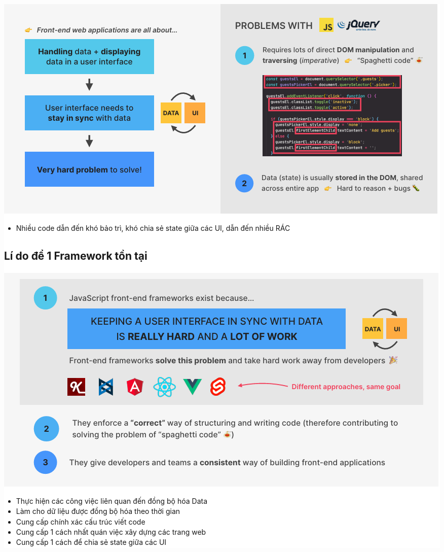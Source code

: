 ![alt text](image-44.png)
-	Nhiều code dẫn đến khó bảo trì, khó chia sẻ state giữa các UI, dẫn đến nhiều RÁC
## Lí do để 1 Framework tồn tại
![alt text](image-45.png)
-	Thực hiện các công việc liên quan đến đồng bộ hóa Data
-	Làm cho dữ liệu được đồng bộ hóa theo thời gian
-	Cung cấp chính xác cấu trúc viết code
-	Cung cấp 1 cách nhất quán việc xây dựng các trang web
-	Cung cấp 1 cách để chia sẻ state giữa các UI
